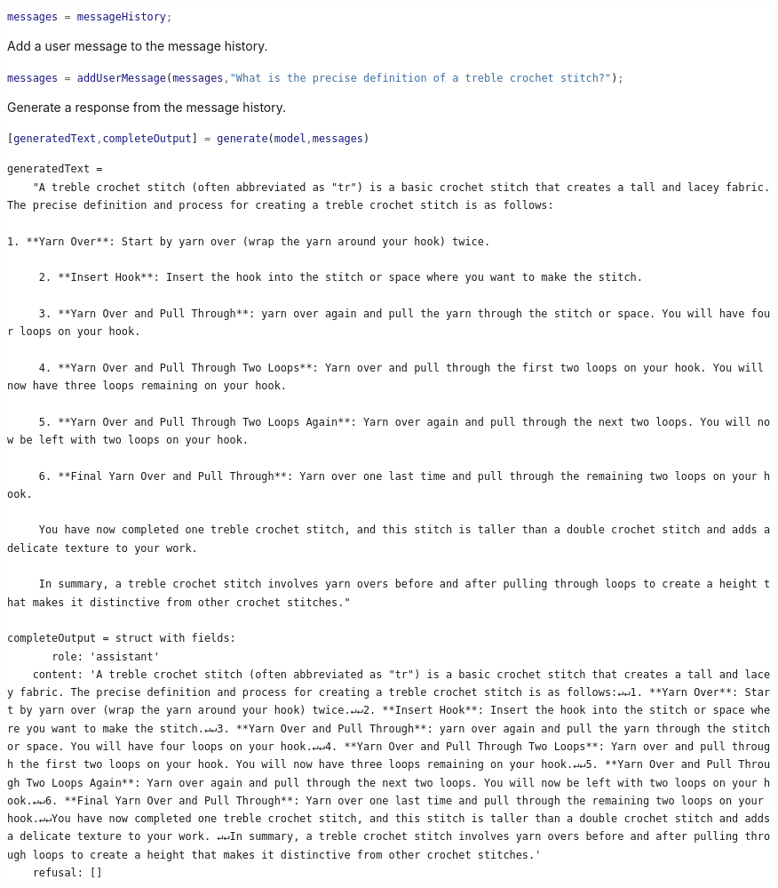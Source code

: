 ```matlab
messages = messageHistory;
```

Add a user message to the message history.

```matlab
messages = addUserMessage(messages,"What is the precise definition of a treble crochet stitch?");
```

Generate a response from the message history.

```matlab
[generatedText,completeOutput] = generate(model,messages)
```

```matlabTextOutput
generatedText = 
    "A treble crochet stitch (often abbreviated as "tr") is a basic crochet stitch that creates a tall and lacey fabric. The precise definition and process for creating a treble crochet stitch is as follows:
     
1. **Yarn Over**: Start by yarn over (wrap the yarn around your hook) twice.
     
     2. **Insert Hook**: Insert the hook into the stitch or space where you want to make the stitch.
     
     3. **Yarn Over and Pull Through**: yarn over again and pull the yarn through the stitch or space. You will have four loops on your hook.
     
     4. **Yarn Over and Pull Through Two Loops**: Yarn over and pull through the first two loops on your hook. You will now have three loops remaining on your hook.
     
     5. **Yarn Over and Pull Through Two Loops Again**: Yarn over again and pull through the next two loops. You will now be left with two loops on your hook.
     
     6. **Final Yarn Over and Pull Through**: Yarn over one last time and pull through the remaining two loops on your hook.
     
     You have now completed one treble crochet stitch, and this stitch is taller than a double crochet stitch and adds a delicate texture to your work. 
     
     In summary, a treble crochet stitch involves yarn overs before and after pulling through loops to create a height that makes it distinctive from other crochet stitches."

completeOutput = struct with fields:
       role: 'assistant'
    content: 'A treble crochet stitch (often abbreviated as "tr") is a basic crochet stitch that creates a tall and lacey fabric. The precise definition and process for creating a treble crochet stitch is as follows:↵↵1. **Yarn Over**: Start by yarn over (wrap the yarn around your hook) twice.↵↵2. **Insert Hook**: Insert the hook into the stitch or space where you want to make the stitch.↵↵3. **Yarn Over and Pull Through**: yarn over again and pull the yarn through the stitch or space. You will have four loops on your hook.↵↵4. **Yarn Over and Pull Through Two Loops**: Yarn over and pull through the first two loops on your hook. You will now have three loops remaining on your hook.↵↵5. **Yarn Over and Pull Through Two Loops Again**: Yarn over again and pull through the next two loops. You will now be left with two loops on your hook.↵↵6. **Final Yarn Over and Pull Through**: Yarn over one last time and pull through the remaining two loops on your hook.↵↵You have now completed one treble crochet stitch, and this stitch is taller than a double crochet stitch and adds a delicate texture to your work. ↵↵In summary, a treble crochet stitch involves yarn overs before and after pulling through loops to create a height that makes it distinctive from other crochet stitches.'
    refusal: []

```
